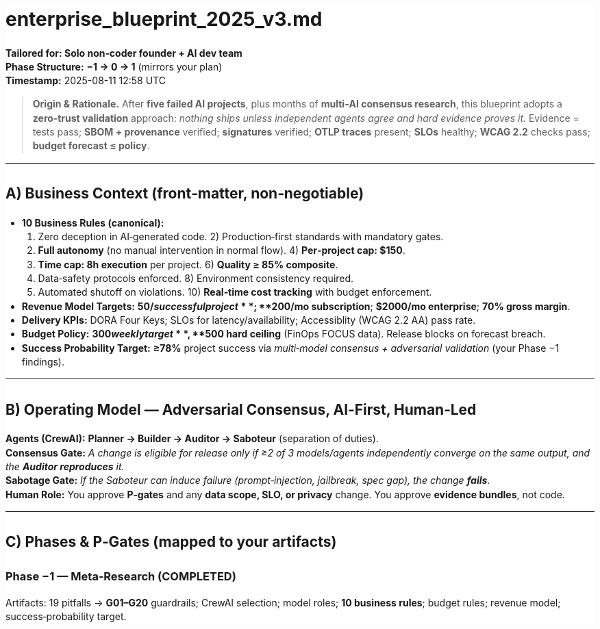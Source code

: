 # enterprise_blueprint_2025_v3.md
**Tailored for: Solo non‑coder founder + AI dev team**  
**Phase Structure:** **−1 → 0 → 1** (mirrors your plan)  
**Timestamp:** 2025-08-11 12:58 UTC

> **Origin & Rationale.** After **five failed AI projects**, plus months of **multi‑AI consensus research**, this blueprint adopts a **zero‑trust validation** approach: *nothing ships unless independent agents agree and hard evidence proves it.* Evidence = tests pass; **SBOM + provenance** verified; **signatures** verified; **OTLP traces** present; **SLOs** healthy; **WCAG 2.2** checks pass; **budget forecast ≤ policy**.

---

## A) Business Context (front‑matter, non‑negotiable)
- **10 Business Rules (canonical):**
  1) Zero deception in AI‑generated code. 2) Production‑first standards with mandatory gates.
  3) **Full autonomy** (no manual intervention in normal flow). 4) **Per‑project cap: $150**.
  5) **Time cap: 8h execution** per project. 6) **Quality ≥ 85% composite**.
  7) Data‑safety protocols enforced. 8) Environment consistency required.
  9) Automated shutoff on violations. 10) **Real‑time cost tracking** with budget enforcement.
- **Revenue Model Targets:** **$50/successful project**; **$200/mo subscription**; **$2000/mo enterprise**; **70% gross margin**.
- **Delivery KPIs:** DORA Four Keys; SLOs for latency/availability; Accessiblity (WCAG 2.2 AA) pass rate.
- **Budget Policy:** **$300 weekly target**, **$500 hard ceiling** (FinOps FOCUS data). Release blocks on forecast breach.
- **Success Probability Target:** **≥78%** project success via *multi‑model consensus + adversarial validation* (your Phase −1 findings).

---

## B) Operating Model — **Adversarial Consensus, AI‑First, Human‑Led**
**Agents (CrewAI):** **Planner → Builder → Auditor → Saboteur** (separation of duties).  
**Consensus Gate:** *A change is eligible for release only if ≥2 of 3 models/agents independently converge on the same output, and the **Auditor reproduces** it.*  
**Sabotage Gate:** *If the Saboteur can induce failure (prompt‑injection, jailbreak, spec gap), the change **fails***.  
**Human Role:** You approve **P‑gates** and any **data scope, SLO, or privacy** change. You approve **evidence bundles**, not code.

---

## C) Phases & **P‑Gates** (mapped to your artifacts)

### **Phase −1 — Meta‑Research (COMPLETED)**
Artifacts: 19 pitfalls → **G01–G20** guardrails; CrewAI selection; model roles; **10 business rules**; budget rules; revenue model; success‑probability target.
